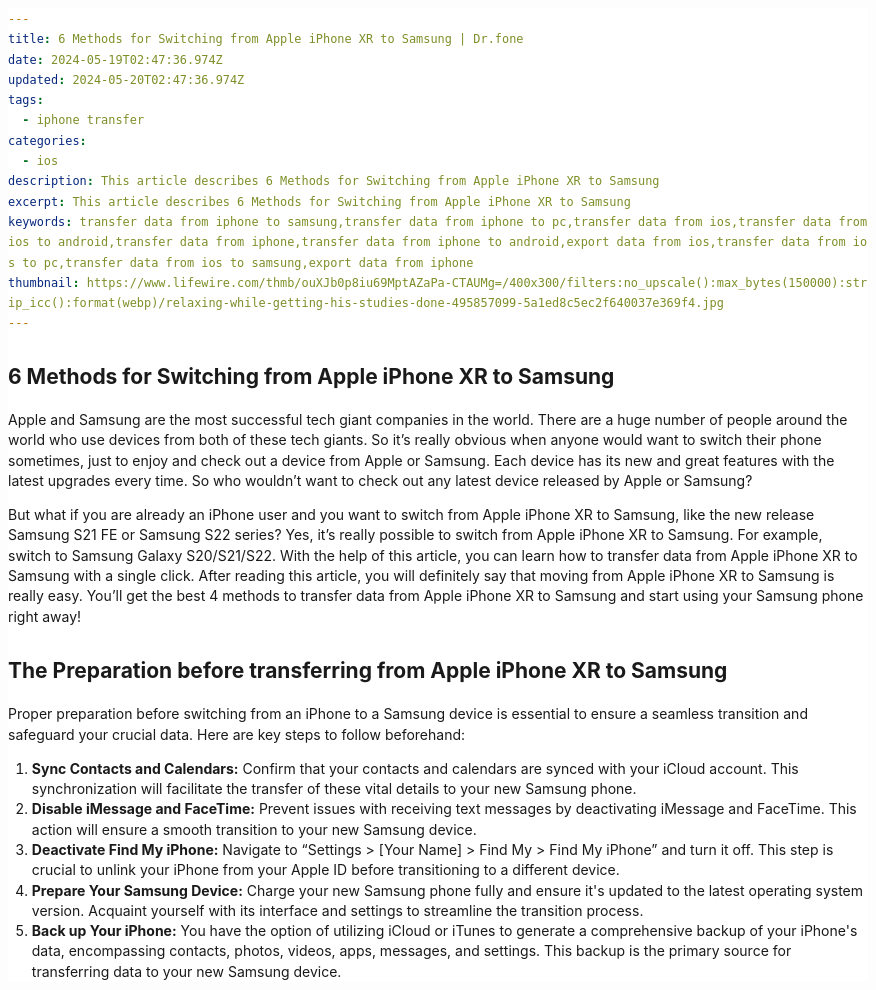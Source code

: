 ```yaml
---
title: 6 Methods for Switching from Apple iPhone XR to Samsung | Dr.fone
date: 2024-05-19T02:47:36.974Z
updated: 2024-05-20T02:47:36.974Z
tags: 
  - iphone transfer
categories:
  - ios
description: This article describes 6 Methods for Switching from Apple iPhone XR to Samsung
excerpt: This article describes 6 Methods for Switching from Apple iPhone XR to Samsung
keywords: transfer data from iphone to samsung,transfer data from iphone to pc,transfer data from ios,transfer data from ios to android,transfer data from iphone,transfer data from iphone to android,export data from ios,transfer data from ios to pc,transfer data from ios to samsung,export data from iphone
thumbnail: https://www.lifewire.com/thmb/ouXJb0p8iu69MptAZaPa-CTAUMg=/400x300/filters:no_upscale():max_bytes(150000):strip_icc():format(webp)/relaxing-while-getting-his-studies-done-495857099-5a1ed8c5ec2f640037e369f4.jpg
---
```


## 6 Methods for Switching from Apple iPhone XR to Samsung

Apple and Samsung are the most successful tech giant companies in the world. There are a huge number of people around the world who use devices from both of these tech giants. So it’s really obvious when anyone would want to switch their phone sometimes, just to enjoy and check out a device from Apple or Samsung. Each device has its new and great features with the latest upgrades every time. So who wouldn’t want to check out any latest device released by Apple or Samsung?

But what if you are already an iPhone user and you want to switch from Apple iPhone XR to Samsung, like the new release Samsung S21 FE or Samsung S22 series? Yes, it’s really possible to switch from Apple iPhone XR to Samsung. For example, switch to Samsung Galaxy S20/S21/S22. With the help of this article, you can learn how to transfer data from Apple iPhone XR to Samsung with a single click. After reading this article, you will definitely say that moving from Apple iPhone XR to Samsung is really easy. You’ll get the best 4 methods to transfer data from Apple iPhone XR to Samsung and start using your Samsung phone right away!

## The Preparation before transferring from Apple iPhone XR to Samsung

Proper preparation before switching from an iPhone to a Samsung device is essential to ensure a seamless transition and safeguard your crucial data. Here are key steps to follow beforehand:

1. **Sync Contacts and Calendars:** Confirm that your contacts and calendars are synced with your iCloud account. This synchronization will facilitate the transfer of these vital details to your new Samsung phone.
2. **Disable iMessage and FaceTime:** Prevent issues with receiving text messages by deactivating iMessage and FaceTime. This action will ensure a smooth transition to your new Samsung device.
3. **Deactivate Find My iPhone:** Navigate to “Settings > \[Your Name\] > Find My > Find My iPhone” and turn it off. This step is crucial to unlink your iPhone from your Apple ID before transitioning to a different device.
4. **Prepare Your Samsung Device:** Charge your new Samsung phone fully and ensure it's updated to the latest operating system version. Acquaint yourself with its interface and settings to streamline the transition process.
5. **Back up Your iPhone:** You have the option of utilizing iCloud or iTunes to generate a comprehensive backup of your iPhone's data, encompassing contacts, photos, videos, apps, messages, and settings. This backup is the primary source for transferring data to your new Samsung device.
